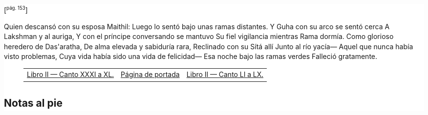 <span id="p153">[<sup><small>pág. 153</small></sup>]</span>

Quien descansó con su esposa Maithil:
Luego lo sentó bajo unas ramas distantes.
Y Guha con su arco se sentó cerca
A Lakshman y al auriga,
Y con el príncipe conversando se mantuvo
Su fiel vigilancia mientras Rama dormía.
Como glorioso heredero de Das'aratha,
De alma elevada y sabiduría rara,
Reclinado con su Sítá allí
Junto al río yacía—
Aquel que nunca había visto problemas,
Cuya vida había sido una vida de felicidad—
Esa noche bajo las ramas verdes
Falleció gratamente.

<figure class="table chapter-navigator">
  <table>
    <tbody>
      <tr>
        <td>
        <a href="/es/book/Hinduism/Ramayana/Book_2_40">
          <span class="mdi mdi-arrow-left-drop-circle"></span><span class="pl-2">Libro II — Canto XXXI a XL.</span>
        </a>
        </td>
        <td>
        <a href="/es/book/Hinduism/Ramayana">
          <span class="mdi mdi-book-open-variant"></span><span class="pl-2">Página de portada</span>
        </a>
        </td>
        <td>
        <a href="/es/book/Hinduism/Ramayana/Book_2_60">
          <span class="pr-2">Libro II — Canto LI a LX.</span><span class="mdi mdi-arrow-right-drop-circle"></span>
        </a>
        </td>
      </tr>
    </tbody>
  </table>
</figure>

## Notas al pie

[^314]: 143:1 «Treinta siglos han transcurrido desde que emprendió este memorable viaje. Cada paso es conocido y miles de personas lo recorren anualmente: el culto a los héroes no se ha extinguido. ¡Qué puede hacer la fe! ¡Cuán fuertes son los lazos de la religión cuando se entrelazan con las leyendas de un país! ¡Cuántas carretas se arrastran, chirriantes y cansadas, por el camino de Ayodhyá a Chitrakút! Es esto lo que confiere al Rámáyan un singular interés; la historia aún perdura». _Calcutta Review: Vol. XXIII._

[^315]: 144:1 Véase pág. 72.

[^316]: 144:2 Cuatro estrellas del decimosexto asterismo lunar.

[^317]: 144:1b En el servicio matrimonial.

[^318]: 145:1 Las cáscaras y la paja del arroz ofrecido a los dioses.

[^319]: 147:1 Un sacrificio importante en el que se inmolaron diecisiete víctimas.

[^320]: 149:1 La gran peregrinación al Himalaya, para morir allí.

[^321]: 151:1 Conocido por los europeos como Goemtee.

[^322]: 151:2 Un árbol, comúnmente llamado _Ingua_.

[^323]: 152:1 Postes de sacrificio a los cuales se ataban las víctimas.